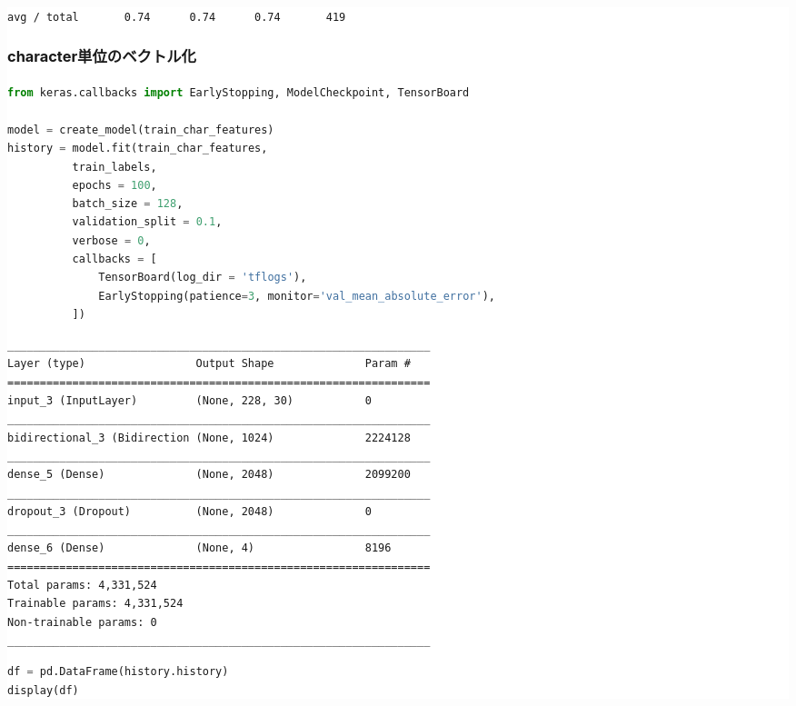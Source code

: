    avg / total       0.74      0.74      0.74       419



### character単位のベクトル化


```python
from keras.callbacks import EarlyStopping, ModelCheckpoint, TensorBoard

model = create_model(train_char_features)
history = model.fit(train_char_features,
          train_labels,
          epochs = 100,
          batch_size = 128,
          validation_split = 0.1,
          verbose = 0,
          callbacks = [
              TensorBoard(log_dir = 'tflogs'),
              EarlyStopping(patience=3, monitor='val_mean_absolute_error'),
          ])
```

    _________________________________________________________________
    Layer (type)                 Output Shape              Param #
    =================================================================
    input_3 (InputLayer)         (None, 228, 30)           0
    _________________________________________________________________
    bidirectional_3 (Bidirection (None, 1024)              2224128
    _________________________________________________________________
    dense_5 (Dense)              (None, 2048)              2099200
    _________________________________________________________________
    dropout_3 (Dropout)          (None, 2048)              0
    _________________________________________________________________
    dense_6 (Dense)              (None, 4)                 8196
    =================================================================
    Total params: 4,331,524
    Trainable params: 4,331,524
    Non-trainable params: 0
    _________________________________________________________________



```python
df = pd.DataFrame(history.history)
display(df)
```


<div>
<style scoped>
    .dataframe tbody tr th:only-of-type {
        vertical-align: middle;
    }
